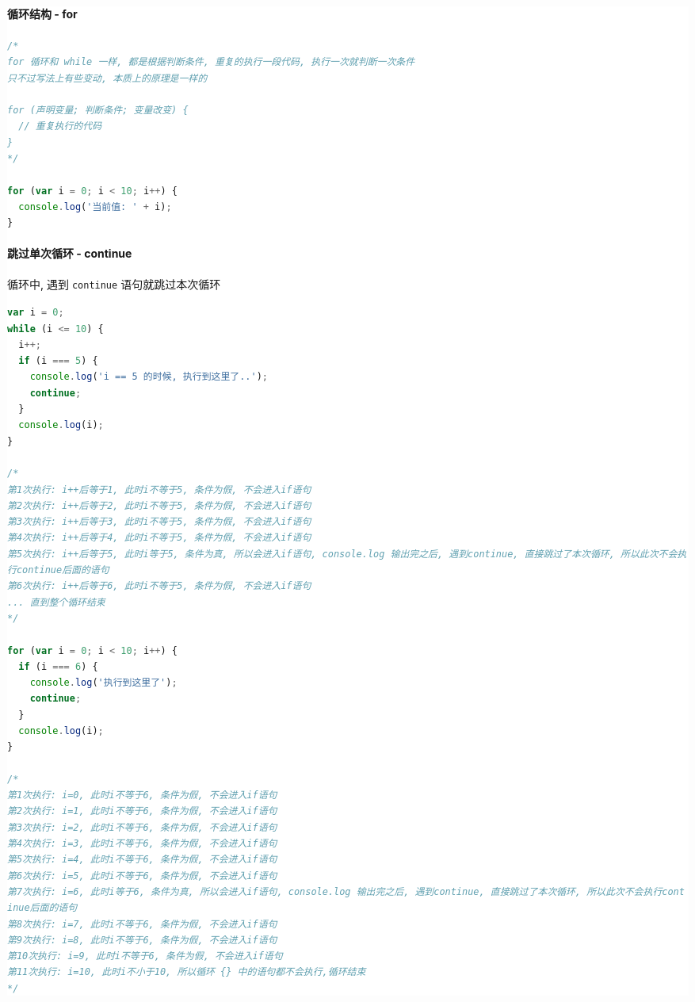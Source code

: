 #### 循环结构 - for

```javascript
/*
for 循环和 while 一样, 都是根据判断条件, 重复的执行一段代码, 执行一次就判断一次条件
只不过写法上有些变动, 本质上的原理是一样的

for (声明变量; 判断条件; 变量改变) {
  // 重复执行的代码 
}
*/

for (var i = 0; i < 10; i++) {
  console.log('当前值: ' + i);
}
```

#### 跳过单次循环 - continue

循环中, 遇到 `continue` 语句就跳过本次循环

```javascript
var i = 0;
while (i <= 10) {
  i++;
  if (i === 5) {
    console.log('i == 5 的时候, 执行到这里了..');
    continue;
  }
  console.log(i);
}

/*
第1次执行: i++后等于1, 此时i不等于5, 条件为假, 不会进入if语句
第2次执行: i++后等于2, 此时i不等于5, 条件为假, 不会进入if语句
第3次执行: i++后等于3, 此时i不等于5, 条件为假, 不会进入if语句
第4次执行: i++后等于4, 此时i不等于5, 条件为假, 不会进入if语句
第5次执行: i++后等于5, 此时i等于5, 条件为真, 所以会进入if语句, console.log 输出完之后, 遇到continue, 直接跳过了本次循环, 所以此次不会执行continue后面的语句
第6次执行: i++后等于6, 此时i不等于5, 条件为假, 不会进入if语句
... 直到整个循环结束
*/

for (var i = 0; i < 10; i++) {
  if (i === 6) {
    console.log('执行到这里了');
    continue;
  }
  console.log(i);
}

/*
第1次执行: i=0, 此时i不等于6, 条件为假, 不会进入if语句
第2次执行: i=1, 此时i不等于6, 条件为假, 不会进入if语句
第3次执行: i=2, 此时i不等于6, 条件为假, 不会进入if语句
第4次执行: i=3, 此时i不等于6, 条件为假, 不会进入if语句
第5次执行: i=4, 此时i不等于6, 条件为假, 不会进入if语句
第6次执行: i=5, 此时i不等于6, 条件为假, 不会进入if语句
第7次执行: i=6, 此时i等于6, 条件为真, 所以会进入if语句, console.log 输出完之后, 遇到continue, 直接跳过了本次循环, 所以此次不会执行continue后面的语句
第8次执行: i=7, 此时i不等于6, 条件为假, 不会进入if语句
第9次执行: i=8, 此时i不等于6, 条件为假, 不会进入if语句
第10次执行: i=9, 此时i不等于6, 条件为假, 不会进入if语句
第11次执行: i=10, 此时i不小于10, 所以循环 {} 中的语句都不会执行,循环结束
*/
```